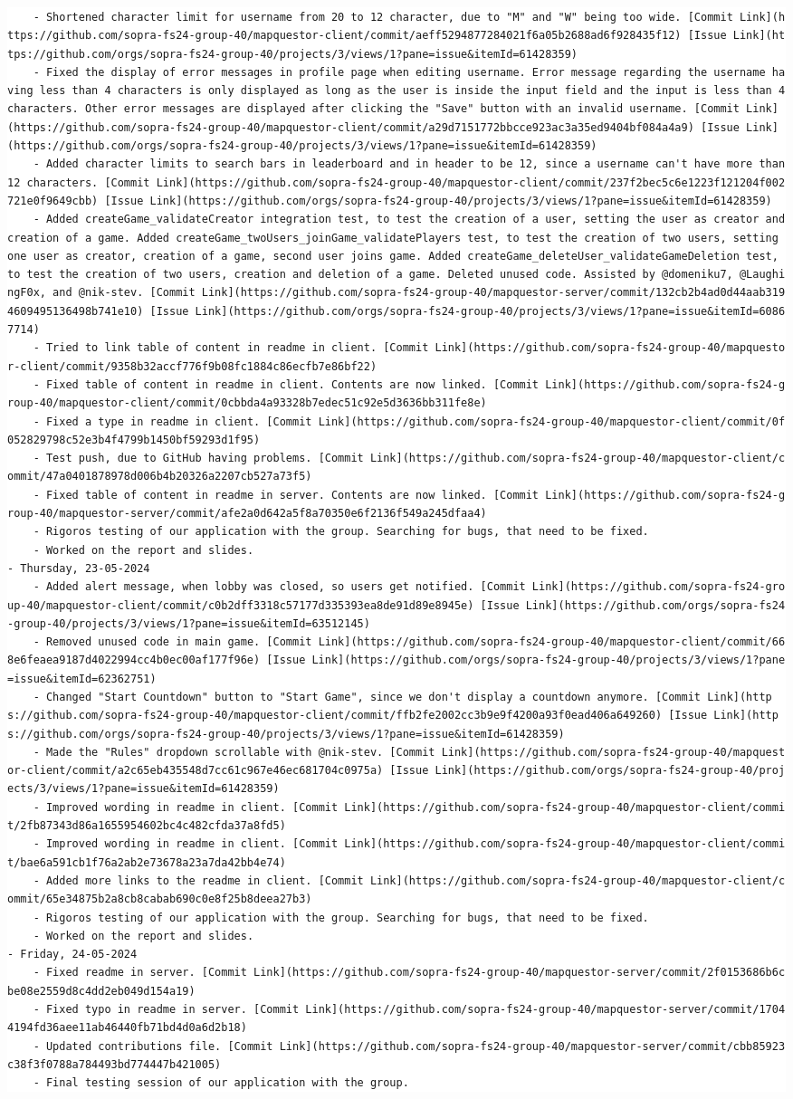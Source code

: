         - Shortened character limit for username from 20 to 12 character, due to "M" and "W" being too wide. [Commit Link](https://github.com/sopra-fs24-group-40/mapquestor-client/commit/aeff5294877284021f6a05b2688ad6f928435f12) [Issue Link](https://github.com/orgs/sopra-fs24-group-40/projects/3/views/1?pane=issue&itemId=61428359)
        - Fixed the display of error messages in profile page when editing username. Error message regarding the username having less than 4 characters is only displayed as long as the user is inside the input field and the input is less than 4 characters. Other error messages are displayed after clicking the "Save" button with an invalid username. [Commit Link](https://github.com/sopra-fs24-group-40/mapquestor-client/commit/a29d7151772bbcce923ac3a35ed9404bf084a4a9) [Issue Link](https://github.com/orgs/sopra-fs24-group-40/projects/3/views/1?pane=issue&itemId=61428359)
        - Added character limits to search bars in leaderboard and in header to be 12, since a username can't have more than 12 characters. [Commit Link](https://github.com/sopra-fs24-group-40/mapquestor-client/commit/237f2bec5c6e1223f121204f002721e0f9649cbb) [Issue Link](https://github.com/orgs/sopra-fs24-group-40/projects/3/views/1?pane=issue&itemId=61428359)
        - Added createGame_validateCreator integration test, to test the creation of a user, setting the user as creator and creation of a game. Added createGame_twoUsers_joinGame_validatePlayers test, to test the creation of two users, setting one user as creator, creation of a game, second user joins game. Added createGame_deleteUser_validateGameDeletion test, to test the creation of two users, creation and deletion of a game. Deleted unused code. Assisted by @domeniku7, @LaughingF0x, and @nik-stev. [Commit Link](https://github.com/sopra-fs24-group-40/mapquestor-server/commit/132cb2b4ad0d44aab3194609495136498b741e10) [Issue Link](https://github.com/orgs/sopra-fs24-group-40/projects/3/views/1?pane=issue&itemId=60867714)
        - Tried to link table of content in readme in client. [Commit Link](https://github.com/sopra-fs24-group-40/mapquestor-client/commit/9358b32accf776f9b08fc1884c86ecfb7e86bf22)
        - Fixed table of content in readme in client. Contents are now linked. [Commit Link](https://github.com/sopra-fs24-group-40/mapquestor-client/commit/0cbbda4a93328b7edec51c92e5d3636bb311fe8e)
        - Fixed a type in readme in client. [Commit Link](https://github.com/sopra-fs24-group-40/mapquestor-client/commit/0f052829798c52e3b4f4799b1450bf59293d1f95)
        - Test push, due to GitHub having problems. [Commit Link](https://github.com/sopra-fs24-group-40/mapquestor-client/commit/47a0401878978d006b4b20326a2207cb527a73f5)
        - Fixed table of content in readme in server. Contents are now linked. [Commit Link](https://github.com/sopra-fs24-group-40/mapquestor-server/commit/afe2a0d642a5f8a70350e6f2136f549a245dfaa4)
        - Rigoros testing of our application with the group. Searching for bugs, that need to be fixed.
        - Worked on the report and slides.
    - Thursday, 23-05-2024
        - Added alert message, when lobby was closed, so users get notified. [Commit Link](https://github.com/sopra-fs24-group-40/mapquestor-client/commit/c0b2dff3318c57177d335393ea8de91d89e8945e) [Issue Link](https://github.com/orgs/sopra-fs24-group-40/projects/3/views/1?pane=issue&itemId=63512145)
        - Removed unused code in main game. [Commit Link](https://github.com/sopra-fs24-group-40/mapquestor-client/commit/668e6feaea9187d4022994cc4b0ec00af177f96e) [Issue Link](https://github.com/orgs/sopra-fs24-group-40/projects/3/views/1?pane=issue&itemId=62362751)
        - Changed "Start Countdown" button to "Start Game", since we don't display a countdown anymore. [Commit Link](https://github.com/sopra-fs24-group-40/mapquestor-client/commit/ffb2fe2002cc3b9e9f4200a93f0ead406a649260) [Issue Link](https://github.com/orgs/sopra-fs24-group-40/projects/3/views/1?pane=issue&itemId=61428359)
        - Made the "Rules" dropdown scrollable with @nik-stev. [Commit Link](https://github.com/sopra-fs24-group-40/mapquestor-client/commit/a2c65eb435548d7cc61c967e46ec681704c0975a) [Issue Link](https://github.com/orgs/sopra-fs24-group-40/projects/3/views/1?pane=issue&itemId=61428359)
        - Improved wording in readme in client. [Commit Link](https://github.com/sopra-fs24-group-40/mapquestor-client/commit/2fb87343d86a1655954602bc4c482cfda37a8fd5)
        - Improved wording in readme in client. [Commit Link](https://github.com/sopra-fs24-group-40/mapquestor-client/commit/bae6a591cb1f76a2ab2e73678a23a7da42bb4e74)
        - Added more links to the readme in client. [Commit Link](https://github.com/sopra-fs24-group-40/mapquestor-client/commit/65e34875b2a8cb8cabab690c0e8f25b8deea27b3)
        - Rigoros testing of our application with the group. Searching for bugs, that need to be fixed.
        - Worked on the report and slides.
    - Friday, 24-05-2024
        - Fixed readme in server. [Commit Link](https://github.com/sopra-fs24-group-40/mapquestor-server/commit/2f0153686b6cbe08e2559d8c4dd2eb049d154a19)
        - Fixed typo in readme in server. [Commit Link](https://github.com/sopra-fs24-group-40/mapquestor-server/commit/17044194fd36aee11ab46440fb71bd4d0a6d2b18)
        - Updated contributions file. [Commit Link](https://github.com/sopra-fs24-group-40/mapquestor-server/commit/cbb85923c38f3f0788a784493bd774447b421005)
        - Final testing session of our application with the group.